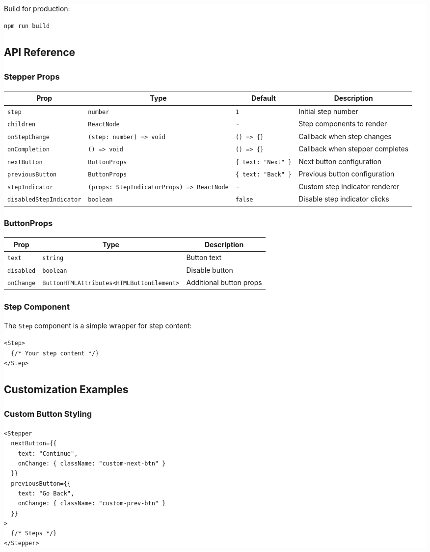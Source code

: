 Build for production:

```bash
npm run build
```

## API Reference

### Stepper Props

| Prop | Type | Default | Description |
|------|------|---------|-------------|
| `step` | `number` | `1` | Initial step number |
| `children` | `ReactNode` | - | Step components to render |
| `onStepChange` | `(step: number) => void` | `() => {}` | Callback when step changes |
| `onCompletion` | `() => void` | `() => {}` | Callback when stepper completes |
| `nextButton` | `ButtonProps` | `{ text: "Next" }` | Next button configuration |
| `previousButton` | `ButtonProps` | `{ text: "Back" }` | Previous button configuration |
| `stepIndicator` | `(props: StepIndicatorProps) => ReactNode` | - | Custom step indicator renderer |
| `disabledStepIndicator` | `boolean` | `false` | Disable step indicator clicks |

### ButtonProps

| Prop | Type | Description |
|------|------|-------------|
| `text` | `string` | Button text |
| `disabled` | `boolean` | Disable button |
| `onChange` | `ButtonHTMLAttributes<HTMLButtonElement>` | Additional button props |

### Step Component

The `Step` component is a simple wrapper for step content:

```tsx
<Step>
  {/* Your step content */}
</Step>
```

## Customization Examples

### Custom Button Styling

```tsx
<Stepper
  nextButton={{
    text: "Continue",
    onChange: { className: "custom-next-btn" }
  }}
  previousButton={{
    text: "Go Back",
    onChange: { className: "custom-prev-btn" }
  }}
>
  {/* Steps */}
</Stepper>
```
